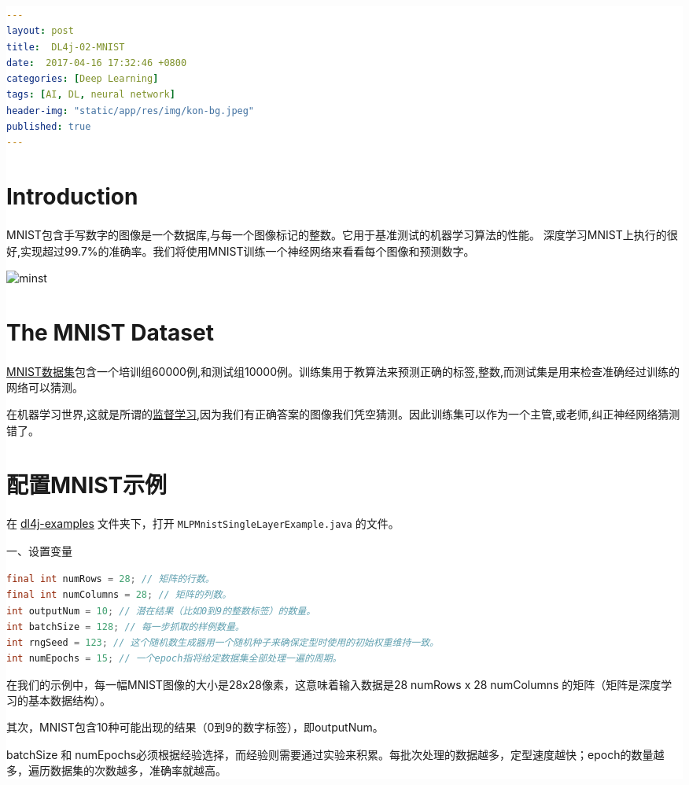 ```yaml
---
layout: post
title:  DL4j-02-MNIST
date:  2017-04-16 17:32:46 +0800
categories: [Deep Learning]
tags: [AI, DL, neural network]
header-img: "static/app/res/img/kon-bg.jpeg"
published: true
---
```


# Introduction


MNIST包含手写数字的图像是一个数据库,与每一个图像标记的整数。它用于基准测试的机器学习算法的性能。
深度学习MNIST上执行的很好,实现超过99.7%的准确率。我们将使用MNIST训练一个神经网络来看看每个图像和预测数字。


![minst](https://raw.githubusercontent.com/houbb/resource/master/img/DL/MINST/2017-04-16-MINST.png)

# The MNIST Dataset

[MNIST数据集](http://yann.lecun.com/exdb/mnist/)包含一个培训组60000例,和测试组10000例。训练集用于教算法来预测正确的标签,整数,而测试集是用来检查准确经过训练的网络可以猜测。

在机器学习世界,这就是所谓的[监督学习](https://en.wikipedia.org/wiki/Supervised_learning),因为我们有正确答案的图像我们凭空猜测。因此训练集可以作为一个主管,或老师,纠正神经网络猜测错了。


# 配置MNIST示例

在 [dl4j-examples](https://houbb.github.io/2017/04/16/DL-helloworld#dl4j-examples) 文件夹下，打开 `MLPMnistSingleLayerExample.java` 的文件。



一、设置变量

```java
final int numRows = 28; // 矩阵的行数。
final int numColumns = 28; // 矩阵的列数。
int outputNum = 10; // 潜在结果（比如0到9的整数标签）的数量。
int batchSize = 128; // 每一步抓取的样例数量。
int rngSeed = 123; // 这个随机数生成器用一个随机种子来确保定型时使用的初始权重维持一致。
int numEpochs = 15; // 一个epoch指将给定数据集全部处理一遍的周期。
```

在我们的示例中，每一幅MNIST图像的大小是28x28像素，这意味着输入数据是28 numRows x 28 numColumns 的矩阵（矩阵是深度学习的基本数据结构）。

其次，MNIST包含10种可能出现的结果（0到9的数字标签），即outputNum。

batchSize 和 numEpochs必须根据经验选择，而经验则需要通过实验来积累。每批次处理的数据越多，定型速度越快；epoch的数量越多，遍历数据集的次数越多，准确率就越高。

